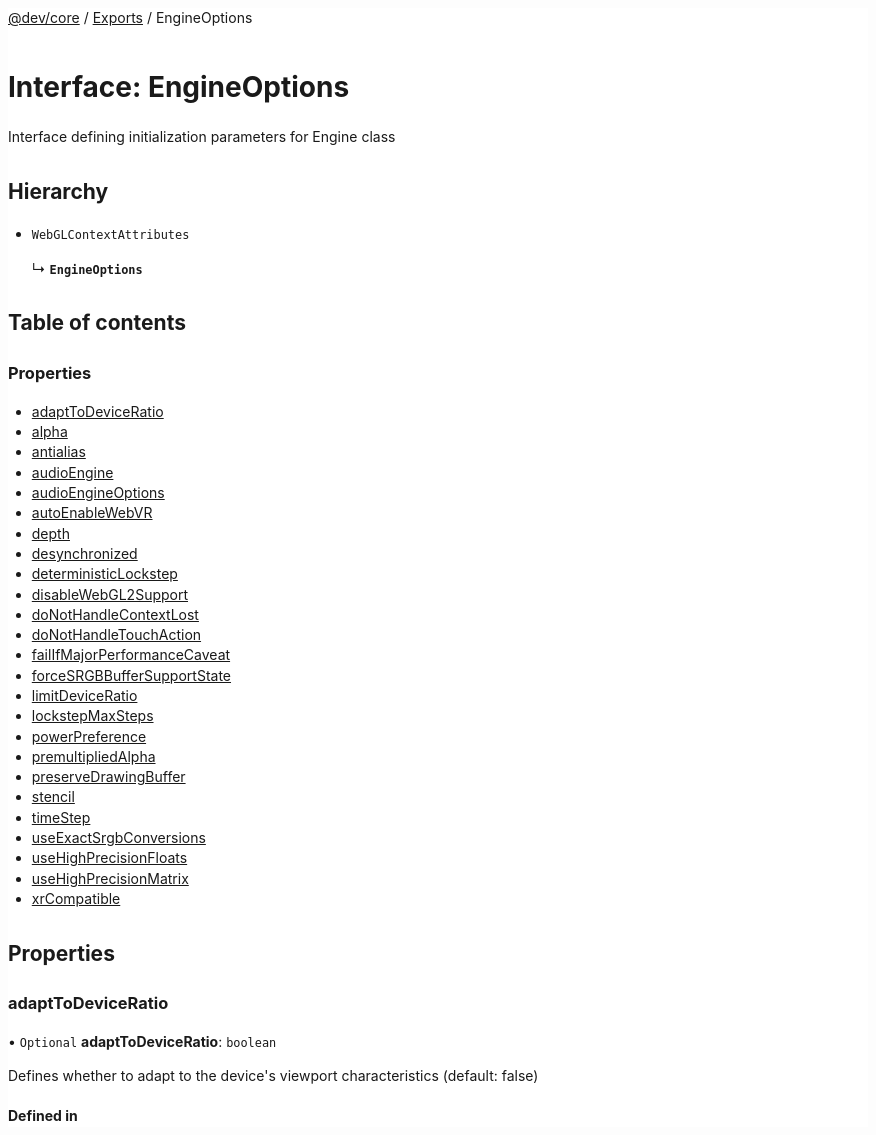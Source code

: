 [@dev/core](../README.md) / [Exports](../modules.md) / EngineOptions

# Interface: EngineOptions

Interface defining initialization parameters for Engine class

## Hierarchy

- `WebGLContextAttributes`

  ↳ **`EngineOptions`**

## Table of contents

### Properties

- [adaptToDeviceRatio](EngineOptions.md#adapttodeviceratio)
- [alpha](EngineOptions.md#alpha)
- [antialias](EngineOptions.md#antialias)
- [audioEngine](EngineOptions.md#audioengine)
- [audioEngineOptions](EngineOptions.md#audioengineoptions)
- [autoEnableWebVR](EngineOptions.md#autoenablewebvr)
- [depth](EngineOptions.md#depth)
- [desynchronized](EngineOptions.md#desynchronized)
- [deterministicLockstep](EngineOptions.md#deterministiclockstep)
- [disableWebGL2Support](EngineOptions.md#disablewebgl2support)
- [doNotHandleContextLost](EngineOptions.md#donothandlecontextlost)
- [doNotHandleTouchAction](EngineOptions.md#donothandletouchaction)
- [failIfMajorPerformanceCaveat](EngineOptions.md#failifmajorperformancecaveat)
- [forceSRGBBufferSupportState](EngineOptions.md#forcesrgbbuffersupportstate)
- [limitDeviceRatio](EngineOptions.md#limitdeviceratio)
- [lockstepMaxSteps](EngineOptions.md#lockstepmaxsteps)
- [powerPreference](EngineOptions.md#powerpreference)
- [premultipliedAlpha](EngineOptions.md#premultipliedalpha)
- [preserveDrawingBuffer](EngineOptions.md#preservedrawingbuffer)
- [stencil](EngineOptions.md#stencil)
- [timeStep](EngineOptions.md#timestep)
- [useExactSrgbConversions](EngineOptions.md#useexactsrgbconversions)
- [useHighPrecisionFloats](EngineOptions.md#usehighprecisionfloats)
- [useHighPrecisionMatrix](EngineOptions.md#usehighprecisionmatrix)
- [xrCompatible](EngineOptions.md#xrcompatible)

## Properties

### adaptToDeviceRatio

• `Optional` **adaptToDeviceRatio**: `boolean`

Defines whether to adapt to the device's viewport characteristics (default: false)

#### Defined in
